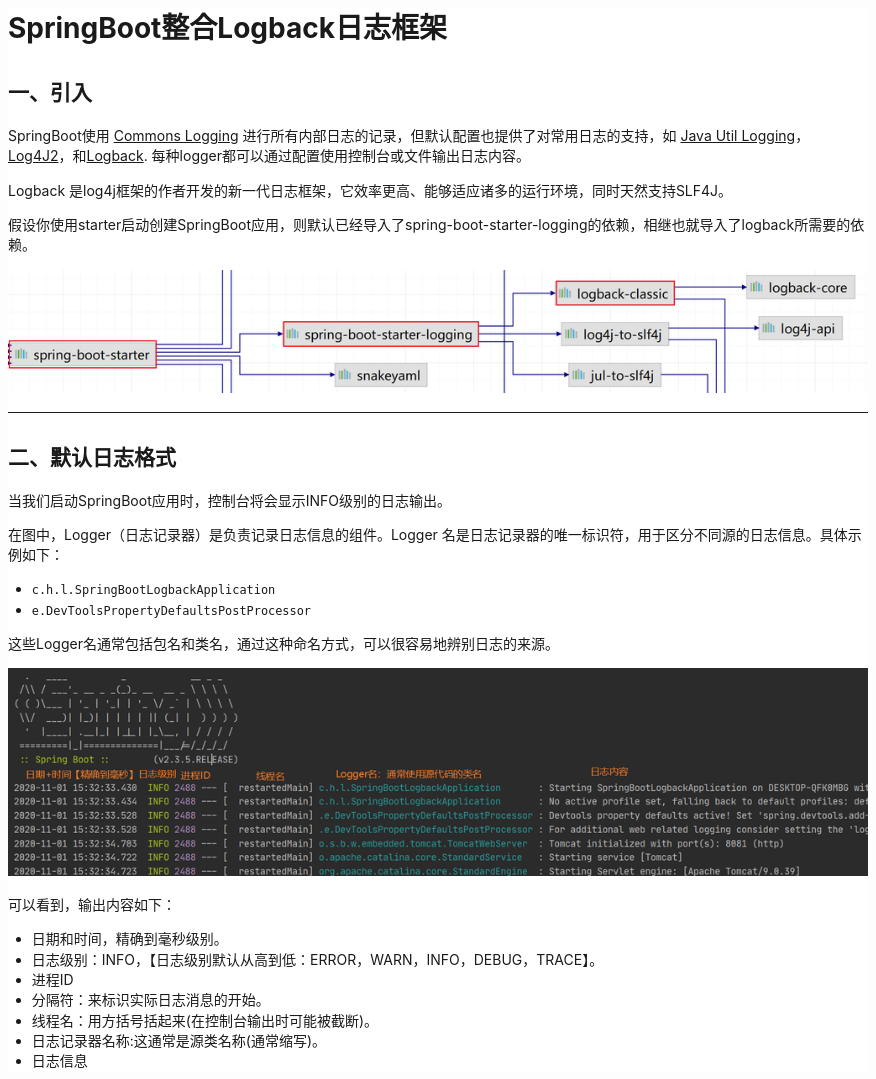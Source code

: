 # SpringBoot整合Logback日志框架

## 一、引入

SpringBoot使用 [Commons Logging](https://commons.apache.org/logging) 进行所有内部日志的记录，但默认配置也提供了对常用日志的支持，如 [Java Util Logging](https://docs.oracle.com/javase/8/docs/api//java/util/logging/package-summary.html)，[Log4J2](https://logging.apache.org/log4j/2.x/)，和[Logback](https://logback.qos.ch/). 每种logger都可以通过配置使用控制台或文件输出日志内容。

Logback 是log4j框架的作者开发的新一代日志框架，它效率更高、能够适应诸多的运行环境，同时天然支持SLF4J。

假设你使用starter启动创建SpringBoot应用，则默认已经导入了spring-boot-starter-logging的依赖，相继也就导入了logback所需要的依赖。

![image-20241207184207661](./assets/image-20241207184207661.png)

---

## 二、默认日志格式

当我们启动SpringBoot应用时，控制台将会显示INFO级别的日志输出。

在图中，Logger（日志记录器）是负责记录日志信息的组件。Logger 名是日志记录器的唯一标识符，用于区分不同源的日志信息。具体示例如下：

- `c.h.l.SpringBootLogbackApplication`
- `e.DevToolsPropertyDefaultsPostProcessor`

这些Logger名通常包括包名和类名，通过这种命名方式，可以很容易地辨别日志的来源。

![img](./assets/1771072-20201101195403780-1533200924.png)

可以看到，输出内容如下：

- 日期和时间，精确到毫秒级别。
- 日志级别：INFO，【日志级别默认从高到低：ERROR，WARN，INFO，DEBUG，TRACE】。
- 进程ID
- 分隔符：来标识实际日志消息的开始。
- 线程名：用方括号括起来(在控制台输出时可能被截断)。
- 日志记录器名称:这通常是源类名称(通常缩写)。
- 日志信息
